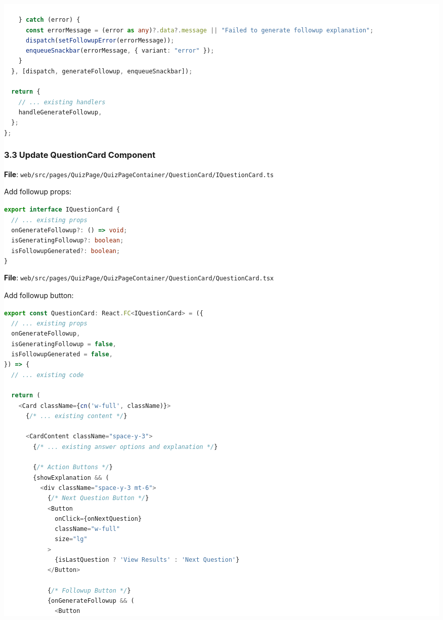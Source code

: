 ```typescript

    } catch (error) {
      const errorMessage = (error as any)?.data?.message || "Failed to generate followup explanation";
      dispatch(setFollowupError(errorMessage));
      enqueueSnackbar(errorMessage, { variant: "error" });
    }
  }, [dispatch, generateFollowup, enqueueSnackbar]);

  return {
    // ... existing handlers
    handleGenerateFollowup,
  };
};
```

### 3.3 Update QuestionCard Component

**File**: `web/src/pages/QuizPage/QuizPageContainer/QuestionCard/IQuestionCard.ts`

Add followup props:

```typescript
export interface IQuestionCard {
  // ... existing props
  onGenerateFollowup?: () => void;
  isGeneratingFollowup?: boolean;
  isFollowupGenerated?: boolean;
}
```

**File**: `web/src/pages/QuizPage/QuizPageContainer/QuestionCard/QuestionCard.tsx`

Add followup button:

```typescript
export const QuestionCard: React.FC<IQuestionCard> = ({
  // ... existing props
  onGenerateFollowup,
  isGeneratingFollowup = false,
  isFollowupGenerated = false,
}) => {
  // ... existing code

  return (
    <Card className={cn('w-full', className)}>
      {/* ... existing content */}
      
      <CardContent className="space-y-3">
        {/* ... existing answer options and explanation */}

        {/* Action Buttons */}
        {showExplanation && (
          <div className="space-y-3 mt-6">
            {/* Next Question Button */}
            <Button
              onClick={onNextQuestion}
              className="w-full"
              size="lg"
            >
              {isLastQuestion ? 'View Results' : 'Next Question'}
            </Button>

            {/* Followup Button */}
            {onGenerateFollowup && (
              <Button
```
